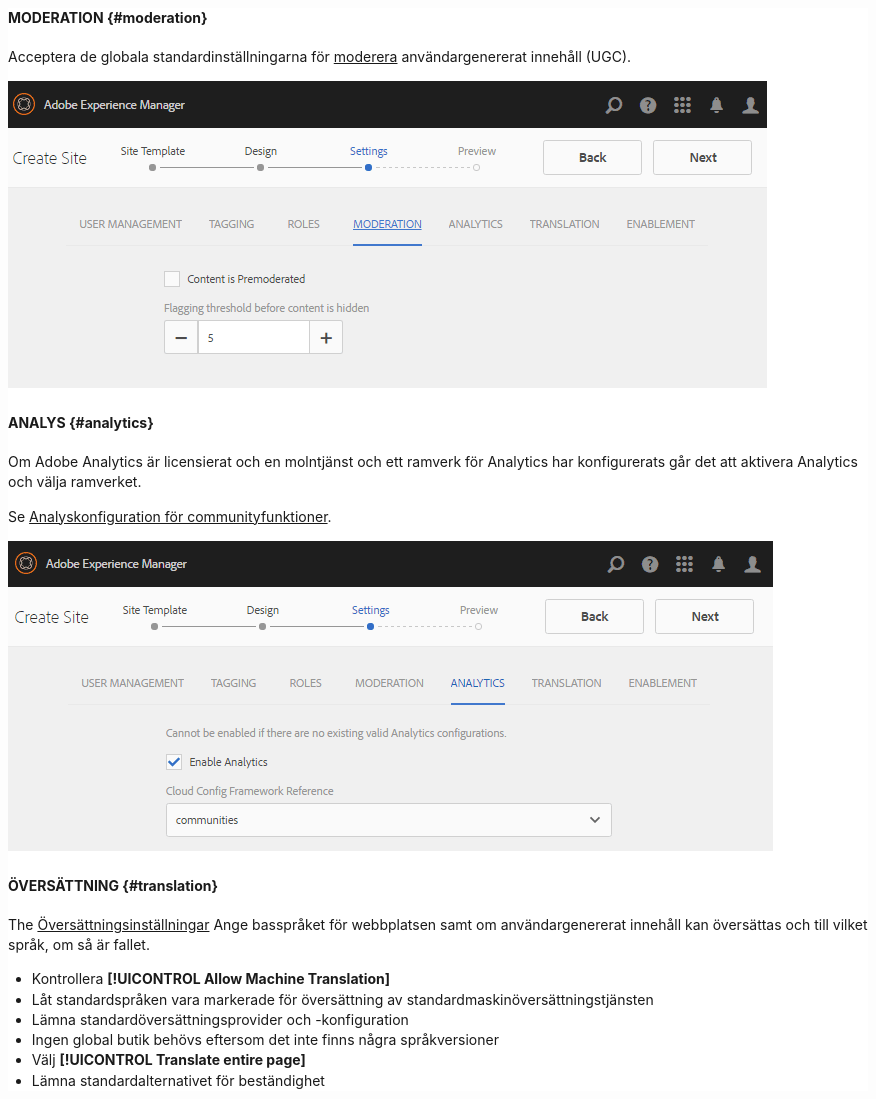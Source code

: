 #### MODERATION {#moderation}

Acceptera de globala standardinställningarna för [moderera](sites-console.md#moderation) användargenererat innehåll (UGC).

![chlimage_1-356](assets/chlimage_1-356.png)

#### ANALYS {#analytics}

Om Adobe Analytics är licensierat och en molntjänst och ett ramverk för Analytics har konfigurerats går det att aktivera Analytics och välja ramverket.

Se [Analyskonfiguration för communityfunktioner](analytics.md).

![chlimage_1-357](assets/chlimage_1-357.png)

#### ÖVERSÄTTNING {#translation}

The [Översättningsinställningar](sites-console.md#translation) Ange basspråket för webbplatsen samt om användargenererat innehåll kan översättas och till vilket språk, om så är fallet.

* Kontrollera **[!UICONTROL Allow Machine Translation]**
* Låt standardspråken vara markerade för översättning av standardmaskinöversättningstjänsten
* Lämna standardöversättningsprovider och -konfiguration
* Ingen global butik behövs eftersom det inte finns några språkversioner
* Välj **[!UICONTROL Translate entire page]**
* Lämna standardalternativet för beständighet
